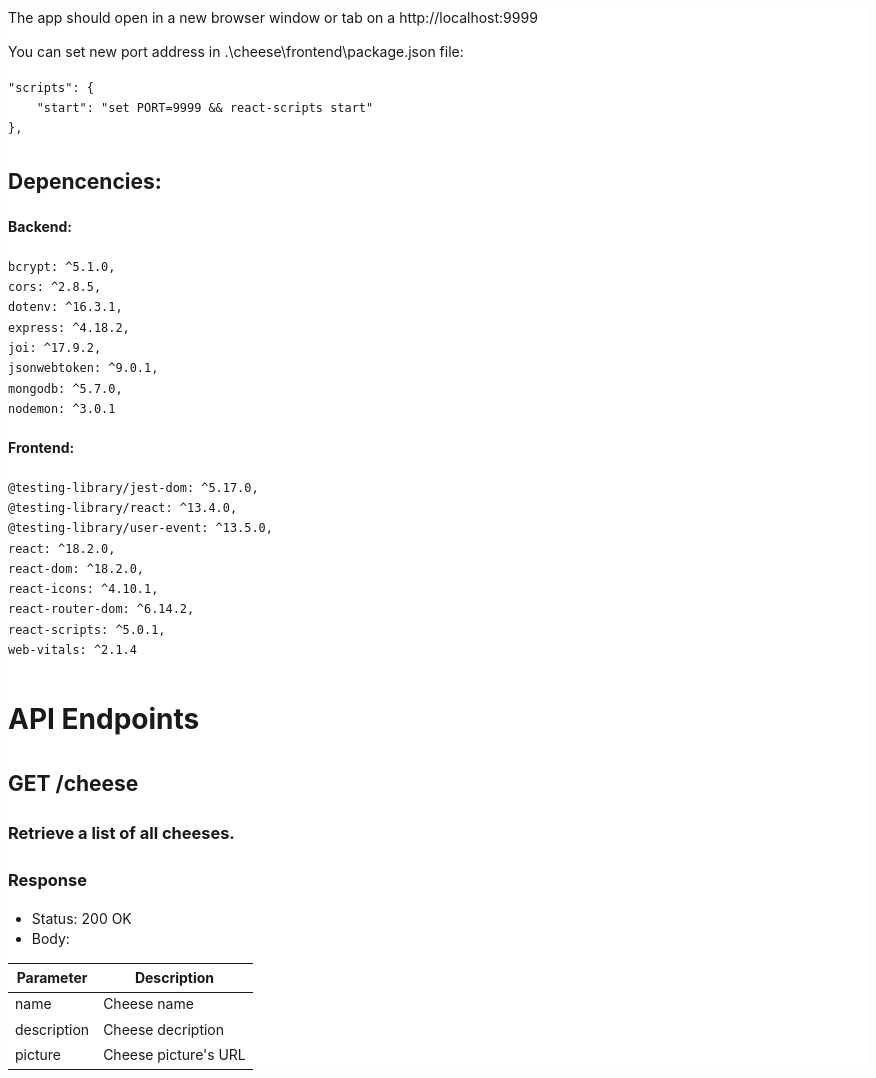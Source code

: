 The app should open in a new browser window or tab on a http://localhost:9999

You can set new port address in .\cheese\frontend\package.json file:

    "scripts": {
    	"start": "set PORT=9999 && react-scripts start"
    },

## Depencencies:

#### Backend:

    bcrypt: ^5.1.0,
    cors: ^2.8.5,
    dotenv: ^16.3.1,
    express: ^4.18.2,
    joi: ^17.9.2,
    jsonwebtoken: ^9.0.1,
    mongodb: ^5.7.0,
    nodemon: ^3.0.1

#### Frontend:

    @testing-library/jest-dom: ^5.17.0,
    @testing-library/react: ^13.4.0,
    @testing-library/user-event: ^13.5.0,
    react: ^18.2.0,
    react-dom: ^18.2.0,
    react-icons: ^4.10.1,
    react-router-dom: ^6.14.2,
    react-scripts: ^5.0.1,
    web-vitals: ^2.1.4

# API Endpoints

## GET /cheese

### Retrieve a list of all cheeses.

### Response

- Status: 200 OK
- Body:

| Parameter   | Description          |
| ----------- | -------------------- |
| name        | Cheese name          |
| description | Cheese decription    |
| picture     | Cheese picture's URL |
